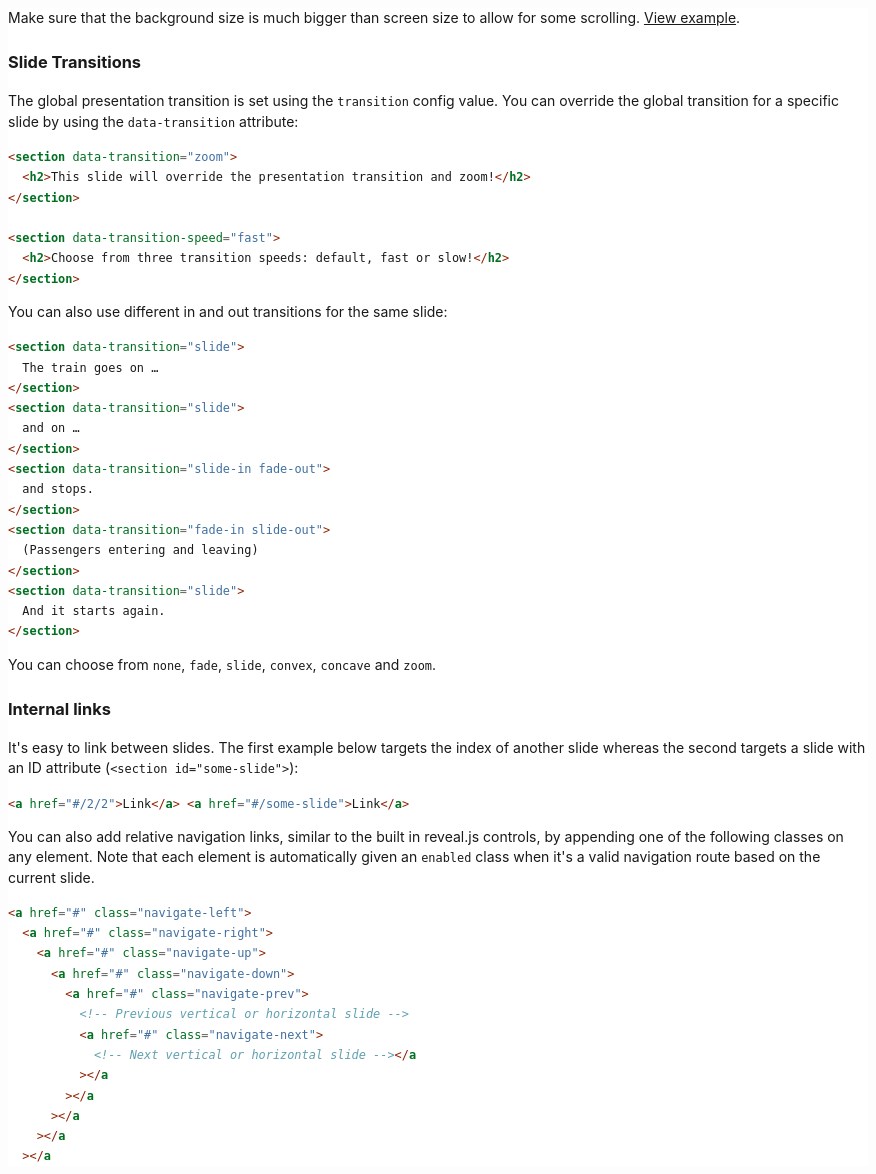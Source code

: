Make sure that the background size is much bigger than screen size to allow for some scrolling. [View example](http://revealjs.com/?parallaxBackgroundImage=https%3A%2F%2Fs3.amazonaws.com%2Fhakim-static%2Freveal-js%2Freveal-parallax-1.jpg&parallaxBackgroundSize=2100px%20900px).

### Slide Transitions

The global presentation transition is set using the `transition` config value. You can override the global transition for a specific slide by using the `data-transition` attribute:

```html
<section data-transition="zoom">
  <h2>This slide will override the presentation transition and zoom!</h2>
</section>

<section data-transition-speed="fast">
  <h2>Choose from three transition speeds: default, fast or slow!</h2>
</section>
```

You can also use different in and out transitions for the same slide:

```html
<section data-transition="slide">
  The train goes on …
</section>
<section data-transition="slide">
  and on …
</section>
<section data-transition="slide-in fade-out">
  and stops.
</section>
<section data-transition="fade-in slide-out">
  (Passengers entering and leaving)
</section>
<section data-transition="slide">
  And it starts again.
</section>
```

You can choose from `none`, `fade`, `slide`, `convex`, `concave` and `zoom`.

### Internal links

It's easy to link between slides. The first example below targets the index of another slide whereas the second targets a slide with an ID attribute (`<section id="some-slide">`):

```html
<a href="#/2/2">Link</a> <a href="#/some-slide">Link</a>
```

You can also add relative navigation links, similar to the built in reveal.js controls, by appending one of the following classes on any element. Note that each element is automatically given an `enabled` class when it's a valid navigation route based on the current slide.

```html
<a href="#" class="navigate-left">
  <a href="#" class="navigate-right">
    <a href="#" class="navigate-up">
      <a href="#" class="navigate-down">
        <a href="#" class="navigate-prev">
          <!-- Previous vertical or horizontal slide -->
          <a href="#" class="navigate-next">
            <!-- Next vertical or horizontal slide --></a
          ></a
        ></a
      ></a
    ></a
  ></a
```